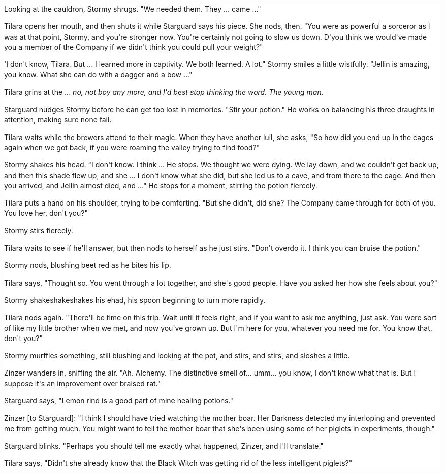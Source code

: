 Looking at the cauldron, Stormy shrugs. "We needed them. They ... came ..."

Tilara opens her mouth, and then shuts it while Starguard says his piece. She nods, then. "You were as powerful a sorceror as I was at that point, Stormy, and you're stronger now. You're certainly not going to slow us down. D'you think we would've made you a member of the Company if we didn't think you could pull your weight?"

'I don't know, Tilara. But ... I learned more in captivity. We both learned. A lot." Stormy smiles a little wistfully. "Jellin is amazing, you know. What she can do with a dagger and a bow ..."

Tilara grins at the ... _no, not boy any more, and I'd best stop thinking the word. The young man._

Starguard nudges Stormy before he can get too lost in memories. "Stir your potion." He works on balancing his three draughts in attention, making sure none fail.

Tilara waits while the brewers attend to their magic. When they have another lull, she asks, "So how did you end up in the cages again when we got back, if you were roaming the valley trying to find food?"

Stormy shakes his head. "I don't know. I think ... He stops. We thought we were dying. We lay down, and we couldn't get back up, and then this shade flew up, and she ... I don't know what she did, but she led us to a cave, and from there to the cage. And then you arrived, and Jellin almost died, and ..." He stops for a moment, stirring the potion fiercely.

Tilara puts a hand on his shoulder, trying to be comforting. "But she didn't, did she? The Company came through for both of you. You love her, don't you?"

Stormy stirs fiercely.

Tilara waits to see if he'll answer, but then nods to herself as he just stirs. "Don't overdo it. I think you can bruise the potion."

Stormy nods, blushing beet red as he bites his lip.

Tilara says, "Thought so. You went through a lot together, and she's good people. Have you asked her how she feels about you?"

Stormy shakeshakeshakes his ehad, his spoon beginning to turn more rapidly.

Tilara nods again. "There'll be time on this trip. Wait until it feels right, and if you want to ask me anything, just ask. You were sort of like my little brother when we met, and now you've grown up. But I'm here for you, whatever you need me for. You know that, don't you?"

Stormy murffles something, still blushing and looking at the pot, and stirs, and stirs, and sloshes a little.

Zinzer wanders in, sniffing the air. "Ah. Alchemy. The distinctive smell of... umm... you know, I don't know what that is. But I suppose it's an improvement over braised rat."

Starguard says, "Lemon rind is a good part of mine healing potions."

Zinzer \[to Starguard\]: "I think I should have tried watching the mother boar. Her Darkness detected my interloping and prevented me from getting much. You might want to tell the mother boar that she's been using some of her piglets in experiments, though."

Starguard blinks. "Perhaps you should tell me exactly what happened, Zinzer, and I'll translate."

Tilara says, "Didn't she already know that the Black Witch was getting rid of the less intelligent piglets?"
